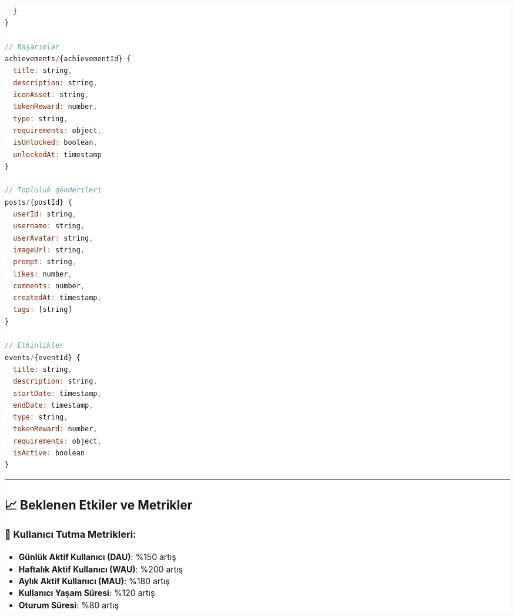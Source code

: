 ```javascript
  }
}

// Başarımlar
achievements/{achievementId} {
  title: string,
  description: string,
  iconAsset: string,
  tokenReward: number,
  type: string,
  requirements: object,
  isUnlocked: boolean,
  unlockedAt: timestamp
}

// Topluluk gönderileri
posts/{postId} {
  userId: string,
  username: string,
  userAvatar: string,
  imageUrl: string,
  prompt: string,
  likes: number,
  comments: number,
  createdAt: timestamp,
  tags: [string]
}

// Etkinlikler
events/{eventId} {
  title: string,
  description: string,
  startDate: timestamp,
  endDate: timestamp,
  type: string,
  tokenReward: number,
  requirements: object,
  isActive: boolean
}
```

---

## 📈 Beklenen Etkiler ve Metrikler

### 🎯 Kullanıcı Tutma Metrikleri:

- **Günlük Aktif Kullanıcı (DAU)**: %150 artış
- **Haftalık Aktif Kullanıcı (WAU)**: %200 artış
- **Aylık Aktif Kullanıcı (MAU)**: %180 artış
- **Kullanıcı Yaşam Süresi**: %120 artış
- **Oturum Süresi**: %80 artış
